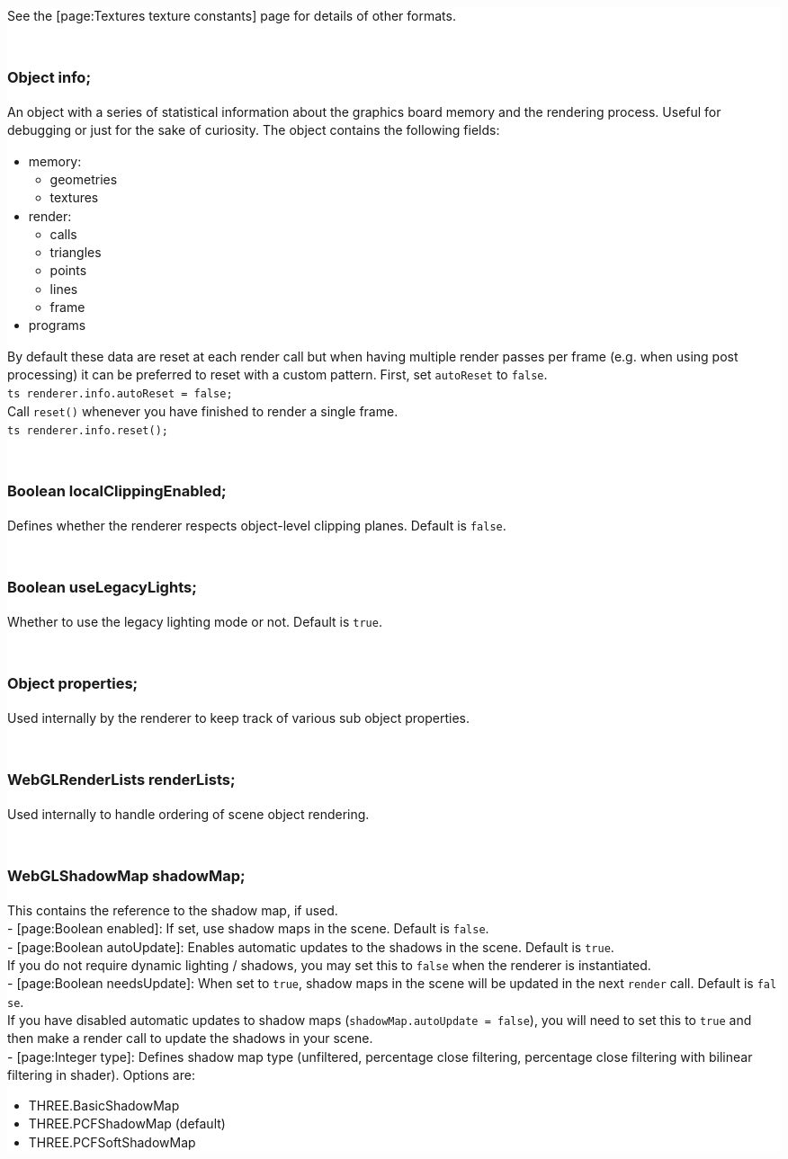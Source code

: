 See the [page:Textures texture constants] page for details of other formats.

### <br/> Object info; <br/>

An object with a series of statistical information about the graphics board
memory and the rendering process. Useful for debugging or just for the sake of
curiosity. The object contains the following fields:

  * memory: 
    * geometries
    * textures
  * render: 
    * calls
    * triangles
    * points
    * lines
    * frame
  * programs

By default these data are reset at each render call but when having multiple
render passes per frame (e.g. when using post processing) it can be preferred
to reset with a custom pattern. First, set `autoReset` to `false`.  
```ts renderer.info.autoReset = false; ```  
Call `reset()` whenever you have finished to render a single frame.  
```ts renderer.info.reset(); ```  

### <br/> Boolean localClippingEnabled; <br/>

Defines whether the renderer respects object-level clipping planes. Default is
`false`.

### <br/> Boolean useLegacyLights; <br/>

Whether to use the legacy lighting mode or not. Default is `true`.

### <br/> Object properties; <br/>

Used internally by the renderer to keep track of various sub object
properties.

### <br/> WebGLRenderLists renderLists; <br/>

Used internally to handle ordering of scene object rendering.

### <br/> WebGLShadowMap shadowMap; <br/>

This contains the reference to the shadow map, if used.  
\- [page:Boolean enabled]: If set, use shadow maps in the scene. Default is
`false`.  
\- [page:Boolean autoUpdate]: Enables automatic updates to the shadows in the
scene. Default is `true`.  
If you do not require dynamic lighting / shadows, you may set this to `false`
when the renderer is instantiated.  
\- [page:Boolean needsUpdate]: When set to `true`, shadow maps in the scene
will be updated in the next `render` call. Default is `false`.  
If you have disabled automatic updates to shadow maps (`shadowMap.autoUpdate =
false`), you will need to set this to `true` and then make a render call to
update the shadows in your scene.  
\- [page:Integer type]: Defines shadow map type (unfiltered, percentage close
filtering, percentage close filtering with bilinear filtering in shader).
Options are:

  * THREE.BasicShadowMap
  * THREE.PCFShadowMap (default)
  * THREE.PCFSoftShadowMap
```